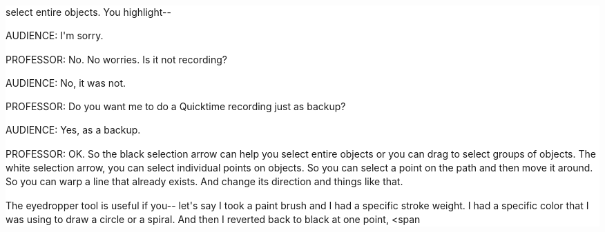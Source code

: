   <span m="263670">select</span> <span m="264930">entire</span> <span
  m="265490">objects.</span> <span m="268060">You</span> <span
  m="268220">highlight--</span></p><p><span m="270362">AUDIENCE: I'm</span>
  <span m="270780">sorry.</span></p><p><span m="270960">PROFESSOR: No.</span>
  <span m="270990">No</span> <span m="271170">worries.</span> <span
  m="273454">Is it</span> <span m="273930">not</span> <span
  m="274170">recording?</span></p><p><span m="274667">AUDIENCE: No,</span> <span
  m="275164">it was not.</span></p><p><span m="279160">PROFESSOR: Do</span>
  <span m="279230">you</span> <span m="279290">want</span> <span
  m="279430">me</span> <span m="279520">to</span> <span m="279620">do</span>
  <span m="279740">a</span> <span m="279790">Quicktime</span> <span
  m="280220">recording</span> <span m="280525">just</span> <span
  m="281110">as</span> <span m="281300">backup?</span></p><p><span
  m="281570">AUDIENCE: Yes,</span> <span m="282130">as</span> <span
  m="282190">a</span> <span m="282760">backup.</span></p><p><span
  m="293130">PROFESSOR: OK.</span> <span m="296090">So</span> <span
  m="299770">the</span> <span m="299870">black</span> <span
  m="300240">selection</span> <span m="300700">arrow</span> <span
  m="301090">can</span> <span m="301260">help</span> <span m="301410">you</span>
  <span m="301480">select</span> <span m="301780">entire</span> <span
  m="302090">objects</span> <span m="302440">or</span> <span
  m="302530">you</span> <span m="302600">can</span> <span m="302770">drag</span>
  <span m="303210">to</span> <span m="303500">select</span> <span
  m="303800">groups</span> <span m="304100">of</span> <span
  m="304220">objects.</span> <span m="305470">The</span> <span
  m="305550">white</span> <span m="305940">selection</span> <span
  m="306400">arrow,</span> <span m="306820">you</span> <span
  m="306950">can</span> <span m="307120">select</span> <span
  m="307490">individual</span> <span m="307970">points</span> <span
  m="308450">on</span> <span m="308590">objects.</span> <span
  m="309060">So</span> <span m="309300">you</span> <span m="309390">can</span>
  <span m="311950">select</span> <span m="312570">a</span> <span
  m="312630">point</span> <span m="313020">on</span> <span m="313180">the</span>
  <span m="313250">path</span> <span m="313750">and</span> <span
  m="313900">then</span> <span m="314070">move</span> <span m="314260">it</span>
  <span m="314350">around.</span> <span m="314740">So</span> <span
  m="314900">you</span> <span m="314990">can</span> <span m="315280">warp</span>
  <span m="315810">a</span> <span m="315930">line</span> <span
  m="316350">that</span> <span m="316510">already</span> <span
  m="316840">exists.</span> <span m="318930">And</span> <span
  m="319310">change</span> <span m="319560">its</span> <span
  m="319780">direction</span> <span m="320430">and</span> <span
  m="320530">things</span> <span m="320710">like</span> <span
  m="320860">that.</span></p><p><span m="324830">The</span> <span
  m="326840">eyedropper</span> <span m="327370">tool</span> <span
  m="327630">is</span> <span m="327750">useful</span> <span m="328230">if</span>
  <span m="328650">you--</span> <span m="330260">let's</span> <span
  m="330500">say</span> <span m="330890">I</span> <span m="334630">took</span>
  <span m="334820">a</span> <span m="334870">paint</span> <span
  m="335110">brush</span> <span m="335450">and</span> <span m="335540">I</span>
  <span m="335610">had</span> <span m="335780">a</span> <span
  m="335830">specific</span> <span m="336360">stroke</span> <span
  m="336750">weight.</span> <span m="337080">I</span> <span
  m="337180">had</span> <span m="337380">a</span> <span
  m="337430">specific</span> <span m="340160">color</span> <span
  m="341720">that</span> <span m="341880">I</span> <span m="341980">was</span>
  <span m="342170">using</span> <span m="343260">to</span> <span
  m="343400">draw</span> <span m="345200">a</span> <span
  m="345300">circle</span> <span m="345860">or a</span> <span
  m="345990">spiral.</span> <span m="348420">And</span> <span
  m="348660">then</span> <span m="352570">I</span> <span
  m="352730">reverted</span> <span m="353610">back</span> <span
  m="354160">to</span> <span m="355830">black</span> <span m="356210">at</span>
  <span m="356310">one</span> <span m="356540">point,</span> <span